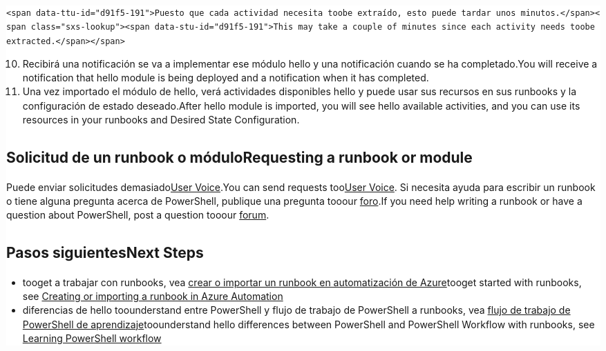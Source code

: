     <span data-ttu-id="d91f5-191">Puesto que cada actividad necesita toobe extraído, esto puede tardar unos minutos.</span><span class="sxs-lookup"><span data-stu-id="d91f5-191">This may take a couple of minutes since each activity needs toobe extracted.</span></span>
10. <span data-ttu-id="d91f5-192">Recibirá una notificación se va a implementar ese módulo hello y una notificación cuando se ha completado.</span><span class="sxs-lookup"><span data-stu-id="d91f5-192">You will receive a notification that hello module is being deployed and a notification when it has completed.</span></span>
11. <span data-ttu-id="d91f5-193">Una vez importado el módulo de hello, verá actividades disponibles hello y puede usar sus recursos en sus runbooks y la configuración de estado deseado.</span><span class="sxs-lookup"><span data-stu-id="d91f5-193">After hello module is imported, you will see hello available activities, and you can use its resources in your runbooks and Desired State Configuration.</span></span>

## <a name="requesting-a-runbook-or-module"></a><span data-ttu-id="d91f5-194">Solicitud de un runbook o módulo</span><span class="sxs-lookup"><span data-stu-id="d91f5-194">Requesting a runbook or module</span></span>
<span data-ttu-id="d91f5-195">Puede enviar solicitudes demasiado[User Voice](https://feedback.azure.com/forums/246290-azure-automation/).</span><span class="sxs-lookup"><span data-stu-id="d91f5-195">You can send requests too[User Voice](https://feedback.azure.com/forums/246290-azure-automation/).</span></span>  <span data-ttu-id="d91f5-196">Si necesita ayuda para escribir un runbook o tiene alguna pregunta acerca de PowerShell, publique una pregunta tooour [foro](http://social.msdn.microsoft.com/Forums/windowsazure/en-US/home?forum=azureautomation&filter=alltypes&sort=lastpostdesc).</span><span class="sxs-lookup"><span data-stu-id="d91f5-196">If you need help writing a runbook or have a question about PowerShell, post a question tooour [forum](http://social.msdn.microsoft.com/Forums/windowsazure/en-US/home?forum=azureautomation&filter=alltypes&sort=lastpostdesc).</span></span>

## <a name="next-steps"></a><span data-ttu-id="d91f5-197">Pasos siguientes</span><span class="sxs-lookup"><span data-stu-id="d91f5-197">Next Steps</span></span>
* <span data-ttu-id="d91f5-198">tooget a trabajar con runbooks, vea [crear o importar un runbook en automatización de Azure](automation-creating-importing-runbook.md)</span><span class="sxs-lookup"><span data-stu-id="d91f5-198">tooget started with runbooks, see [Creating or importing a runbook in Azure Automation](automation-creating-importing-runbook.md)</span></span>
* <span data-ttu-id="d91f5-199">diferencias de hello toounderstand entre PowerShell y flujo de trabajo de PowerShell a runbooks, vea [flujo de trabajo de PowerShell de aprendizaje](automation-powershell-workflow.md)</span><span class="sxs-lookup"><span data-stu-id="d91f5-199">toounderstand hello differences between PowerShell and PowerShell Workflow with runbooks, see [Learning PowerShell workflow](automation-powershell-workflow.md)</span></span>

